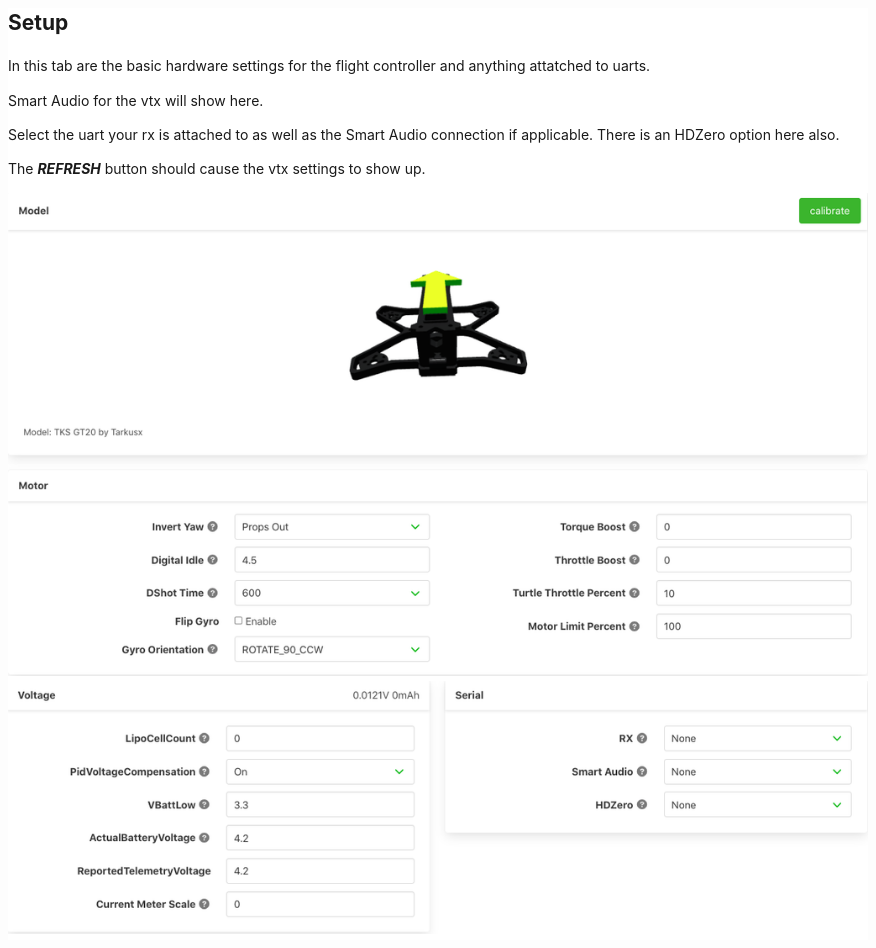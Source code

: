 ## Setup

In this tab are the basic hardware settings for the flight controller and anything attatched to uarts.

Smart Audio for the vtx will show here.

Select the uart your rx is attached to as well as the Smart Audio connection if applicable. There is an HDZero option here also.

The **_REFRESH_** button should cause the vtx settings to show up.

<img src="../assets/img/QS_setup_1.png" width=100%>
<img src="../assets/img/QS_setup_2.png" width=100%>
